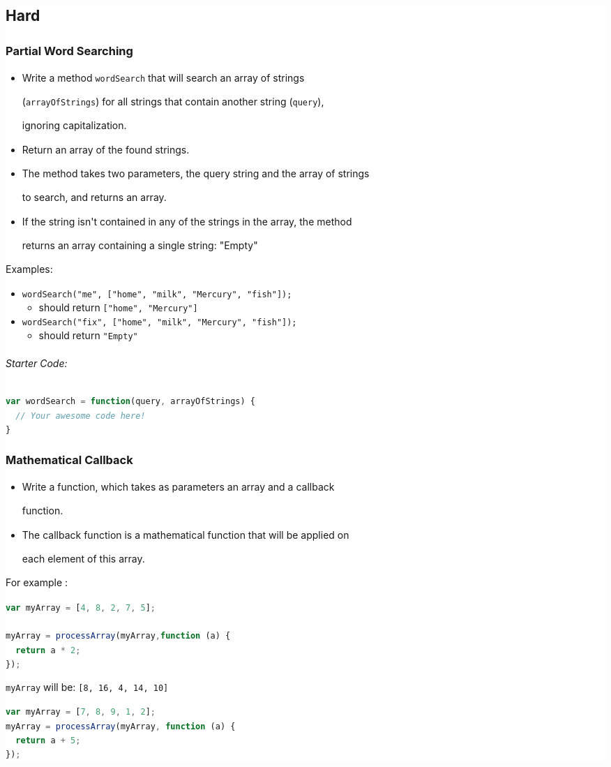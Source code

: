 
## Hard

### Partial Word Searching

- Write a method `wordSearch` that will search an array of strings 
  
  (`arrayOfStrings`) for all strings that contain another string (`query`), 
  
  ignoring capitalization. 
  
- Return an array of the found strings.
  
- The method takes two parameters, the query string and the array of strings 
  
  to search, and returns an array.
  
- If the string isn't contained in any of the strings in the array, the method 
  
  returns an array containing a single string: "Empty"

Examples:

- `wordSearch("me", ["home", "milk", "Mercury", "fish"]);` 
  - should return `["home", "Mercury"]`
- `wordSearch("fix", ["home", "milk", "Mercury", "fish"]);`
  - should return `"Empty"`

###### Starter Code:

``` javascript
var wordSearch = function(query, arrayOfStrings) {
  // Your awesome code here!
}
```

### Mathematical Callback

- Write a function, which takes as parameters an array and a callback 
  
  function. 
  
- The callback function is a mathematical function that will be applied on 
  
  each element of this array.

For example :

``` javascript
var myArray = [4, 8, 2, 7, 5];

myArray = processArray(myArray,function (a) {
  return a * 2;
});

```

`myArray` will be: `[8, 16, 4, 14, 10]`

``` javascript
var myArray = [7, 8, 9, 1, 2];
myArray = processArray(myArray, function (a) {
  return a + 5;
});
```
